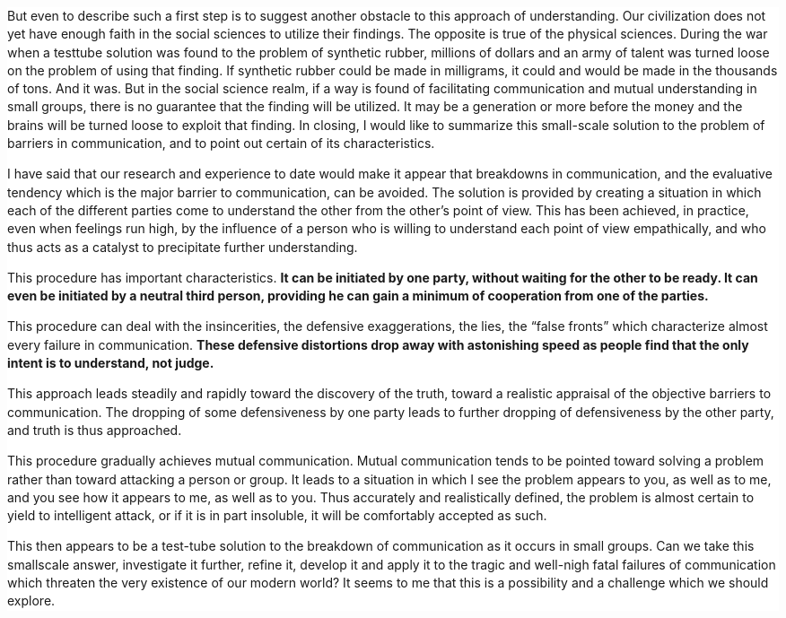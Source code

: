But even to describe such a first step is to suggest another obstacle to this approach of understanding. Our civilization does not yet have enough faith in the social sciences to utilize their findings. The opposite is true of the physical sciences. During the war when a testtube solution was found to the problem of synthetic rubber, millions of dollars and an army of talent was turned loose on the problem of using that finding. If synthetic rubber could be made in milligrams, it could and would be made in the thousands of tons. And it was. But in the social science realm, if a way is found of facilitating communication and mutual understanding in small groups, there is no guarantee that the finding will be utilized. It may be a generation or more before the money and the brains will be turned loose to exploit that finding. In closing, I would like to summarize this small-scale solution to the problem of barriers in communication, and to point out certain of its characteristics.

I have said that our research and experience to date would make it appear that breakdowns in communication, and the evaluative tendency which is the major barrier to communication, can be avoided. The solution is provided by creating a situation in which each of the different parties come to understand the other from the other’s point of view. This has been achieved, in practice, even when feelings run high, by the influence of a person who is willing to understand each point of view empathically, and who thus acts as a catalyst to precipitate further understanding.

This procedure has important characteristics. **It can be initiated by one party, without waiting for the other to be ready. It can even be initiated by a neutral third person, providing he can gain a minimum of cooperation from one of the parties.**

This procedure can deal with the insincerities, the defensive exaggerations, the lies, the “false fronts” which characterize almost every failure in communication. **These defensive distortions drop away with astonishing speed as people find that the only intent is to understand, not judge.**

This approach leads steadily and rapidly toward the discovery of the truth, toward a realistic appraisal of the objective barriers to communication. The dropping of some defensiveness by one party leads to further dropping of defensiveness by the other party, and truth is thus approached.

This procedure gradually achieves mutual communication. Mutual communication tends to be pointed toward solving a problem rather than toward attacking a person or group. It leads to a situation in which I see the problem appears to you, as well as to me, and you see how it appears to me, as well as to you. Thus accurately and realistically defined, the problem is almost certain to yield to intelligent attack, or if it is in part insoluble, it will be comfortably accepted as such.

This then appears to be a test-tube solution to the breakdown of communication as it occurs in small groups. Can we take this smallscale answer, investigate it further, refine it, develop it and apply it to the tragic and well-nigh fatal failures of communication which threaten the very existence of our modern world? It seems to me that this is a possibility and a challenge which we should explore.
